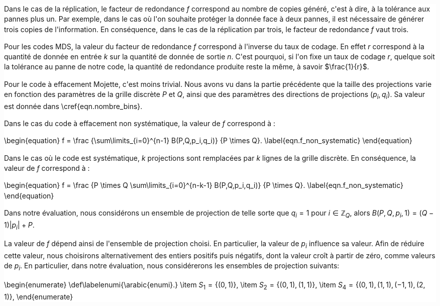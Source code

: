 Dans le cas de la réplication, le facteur de redondance $f$ correspond
au nombre de copies généré, c'est à dire, à la tolérance aux pannes plus
un. Par exemple, dans le cas où l'on souhaite protéger la donnée face à
deux pannes, il est nécessaire de générer trois copies de l'information.
En conséquence, dans le cas de la réplication par trois, le facteur de
redondance $f$ vaut trois.

Pour les codes MDS, la valeur du facteur de redondance $f$ correspond
à l'inverse du taux de codage. En effet $r$ correspond à la quantité
de donnée en entrée $k$ sur la quantité de donnée de sortie $n$.
C'est pourquoi, si l'on fixe un taux de codage $r$, quelque soit la
tolérance au panne de notre code, la quantité de redondance produite
reste la même, à savoir $\frac{1}{r}$.

Pour le code à effacement Mojette, c'est moins trivial. Nous avons vu
dans la partie précédente que la taille des projections varie en
fonction des paramètres de la grille discrète $P$ et $Q$, ainsi que
des paramètres des directions de projections $(p_i, q_i)$. Sa valeur
est donnée dans \cref{eqn.nombre_bins}.

Dans le cas du code à effacement non systématique, la valeur de $f$
correspond à :

\begin{equation}
    f = \frac
        {\sum\limits_{i=0}^{n-1} B(P,Q,p_i,q_i)}
        {P \times Q}.
    \label{eqn.f_non_systematic}
\end{equation}

Dans le cas où le code est systématique, $k$ projections sont
remplacées par $k$ lignes de la grille discrète. En conséquence, la
valeur de $f$ correspond à :

\begin{equation}
    f = \frac
        {P \times Q \sum\limits_{i=0}^{n-k-1} B(P,Q,p_i,q_i)}
        {P \times Q}.
    \label{eqn.f_non_systematic}
\end{equation}

Dans notre évaluation, nous considérons un ensemble de projection de
telle sorte que $q_i =1$ pour $i \in \mathbb{Z}_Q$, alors
$B(P,Q,p_i,1) = (Q-1)|p_i| + P$.

La valeur de $f$ dépend ainsi de l'ensemble de projection choisi. En
particulier, la valeur de $p_i$ influence sa valeur. Afin de réduire
cette valeur, nous choisirons alternativement des entiers positifs puis
négatifs, dont la valeur croît à partir de zéro, comme valeurs de
$p_i$. En particulier, dans notre évaluation, nous considérerons les
ensembles de projection suivants:

\begin{enumerate}
\def\labelenumi{\arabic{enumi}.}
\item
  $S_1 = \left\{(0,1)\right\}$,
\item
  $S_2 = \left\{(0,1),(1,1)\right\}$,
\item
  $S_4 = \left\{(0,1),(1,1),(-1,1),(2,1)\right\}$,
\end{enumerate}

